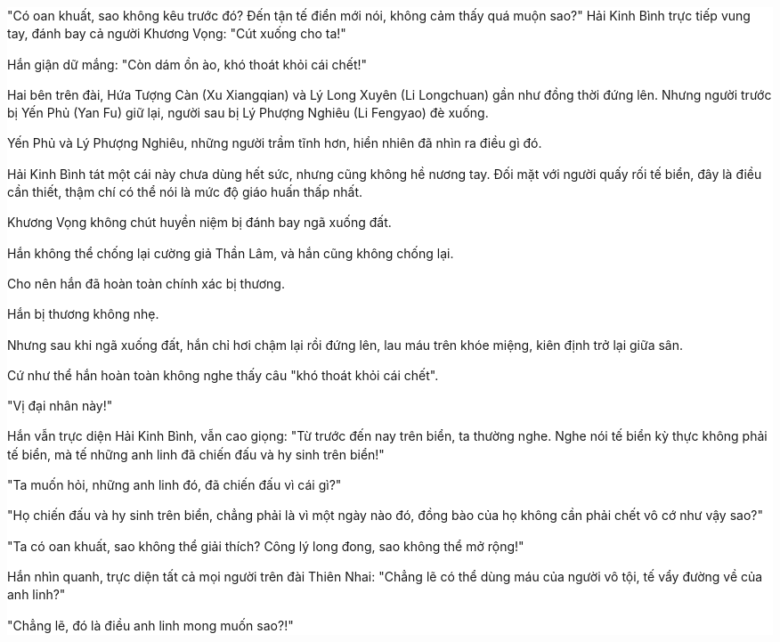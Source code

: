 "Có oan khuất, sao không kêu trước đó? Đến tận tế điển mới nói, không cảm thấy quá muộn sao?" Hải Kinh Bình trực tiếp vung tay, đánh bay cả người Khương Vọng: "Cút xuống cho ta!"

Hắn giận dữ mắng: "Còn dám ồn ào, khó thoát khỏi cái chết!"

Hai bên trên đài, Hứa Tượng Càn (Xu Xiangqian) và Lý Long Xuyên (Li Longchuan) gần như đồng thời đứng lên. Nhưng người trước bị Yến Phủ (Yan Fu) giữ lại, người sau bị Lý Phượng Nghiêu (Li Fengyao) đè xuống.

Yến Phủ và Lý Phượng Nghiêu, những người trầm tĩnh hơn, hiển nhiên đã nhìn ra điều gì đó.

Hải Kinh Bình tát một cái này chưa dùng hết sức, nhưng cũng không hề nương tay. Đối mặt với người quấy rối tế biển, đây là điều cần thiết, thậm chí có thể nói là mức độ giáo huấn thấp nhất.

Khương Vọng không chút huyền niệm bị đánh bay ngã xuống đất.

Hắn không thể chống lại cường giả Thần Lâm, và hắn cũng không chống lại.

Cho nên hắn đã hoàn toàn chính xác bị thương.

Hắn bị thương không nhẹ.

Nhưng sau khi ngã xuống đất, hắn chỉ hơi chậm lại rồi đứng lên, lau máu trên khóe miệng, kiên định trở lại giữa sân.

Cứ như thể hắn hoàn toàn không nghe thấy câu "khó thoát khỏi cái chết".

"Vị đại nhân này!"

Hắn vẫn trực diện Hải Kinh Bình, vẫn cao giọng: "Từ trước đến nay trên biển, ta thường nghe. Nghe nói tế biển kỳ thực không phải tế biển, mà tế những anh linh đã chiến đấu và hy sinh trên biển!"

"Ta muốn hỏi, những anh linh đó, đã chiến đấu vì cái gì?"

"Họ chiến đấu và hy sinh trên biển, chẳng phải là vì một ngày nào đó, đồng bào của họ không cần phải chết vô cớ như vậy sao?"

"Ta có oan khuất, sao không thể giải thích? Công lý long đong, sao không thể mở rộng!"

Hắn nhìn quanh, trực diện tất cả mọi người trên đài Thiên Nhai: "Chẳng lẽ có thể dùng máu của người vô tội, tế vẩy đường về của anh linh?"

"Chẳng lẽ, đó là điều anh linh mong muốn sao?!"